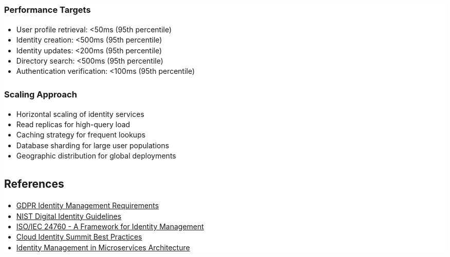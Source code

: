 ### Performance Targets

* User profile retrieval: <50ms (95th percentile)
* Identity creation: <500ms (95th percentile)
* Identity updates: <200ms (95th percentile)
* Directory search: <500ms (95th percentile)
* Authentication verification: <100ms (95th percentile)

### Scaling Approach

* Horizontal scaling of identity services
* Read replicas for high-query load
* Caching strategy for frequent lookups
* Database sharding for large user populations
* Geographic distribution for global deployments

## References

* [GDPR Identity Management Requirements](https://gdpr-info.eu/)
* [NIST Digital Identity Guidelines](https://pages.nist.gov/800-63-3/)
* [ISO/IEC 24760 - A Framework for Identity Management](https://www.iso.org/standard/77582.html)
* [Cloud Identity Summit Best Practices](https://www.pingidentity.com/)
* [Identity Management in Microservices Architecture](https://www.nginx.com/blog/microservices-reference-architecture-nginx-identity-management/)